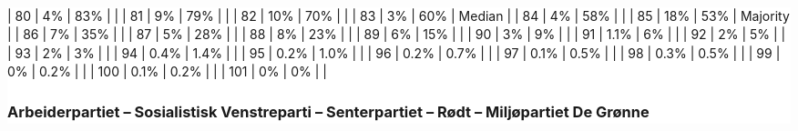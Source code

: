 | 80 | 4% | 83% |  |
| 81 | 9% | 79% |  |
| 82 | 10% | 70% |  |
| 83 | 3% | 60% | Median |
| 84 | 4% | 58% |  |
| 85 | 18% | 53% | Majority |
| 86 | 7% | 35% |  |
| 87 | 5% | 28% |  |
| 88 | 8% | 23% |  |
| 89 | 6% | 15% |  |
| 90 | 3% | 9% |  |
| 91 | 1.1% | 6% |  |
| 92 | 2% | 5% |  |
| 93 | 2% | 3% |  |
| 94 | 0.4% | 1.4% |  |
| 95 | 0.2% | 1.0% |  |
| 96 | 0.2% | 0.7% |  |
| 97 | 0.1% | 0.5% |  |
| 98 | 0.3% | 0.5% |  |
| 99 | 0% | 0.2% |  |
| 100 | 0.1% | 0.2% |  |
| 101 | 0% | 0% |  |

### Arbeiderpartiet – Sosialistisk Venstreparti – Senterpartiet – Rødt – Miljøpartiet De Grønne
